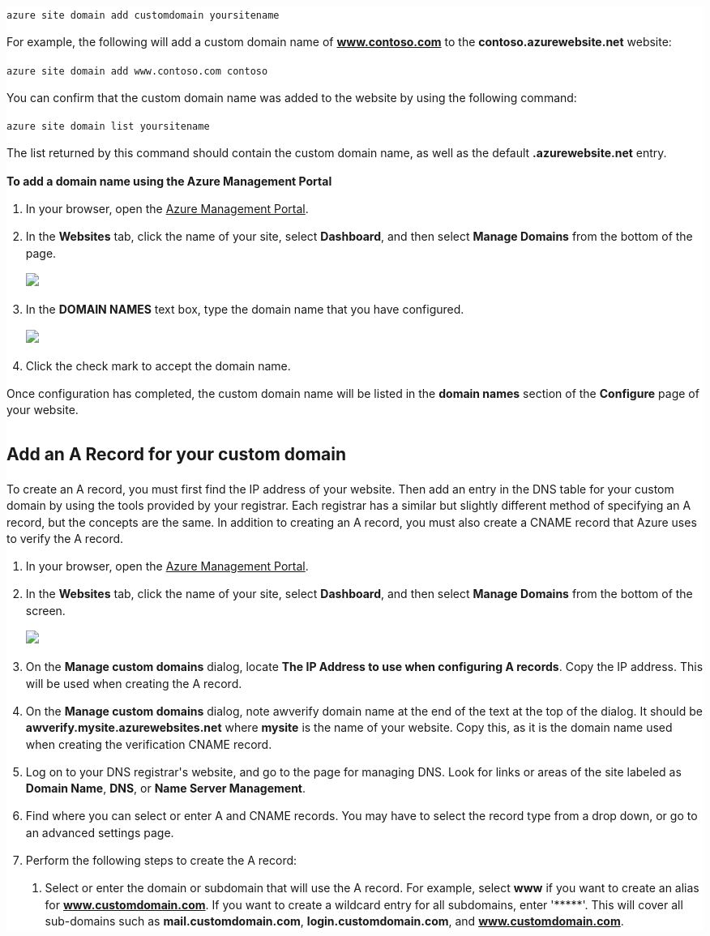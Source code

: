     azure site domain add customdomain yoursitename

For example, the following will add a custom domain name of **www.contoso.com** to the **contoso.azurewebsite.net** website:

    azure site domain add www.contoso.com contoso

You can confirm that the custom domain name was added to the website by using the following command:

    azure site domain list yoursitename

The list returned by this command should contain the custom domain name, as well as the default **.azurewebsite.net** entry.

**To add a domain name using the Azure Management Portal**

1. In your browser, open the [Azure Management Portal][portal].
2. In the **Websites** tab, click the name of your site, select **Dashboard**, and then select **Manage Domains** from the bottom of the page.
   
    ![][setcname2]
3. In the **DOMAIN NAMES** text box, type the domain name that you have configured.
   
    ![][setcname3]
4. Click the check mark to accept the domain name.

Once configuration has completed, the custom domain name will be listed in the **domain names** section of the **Configure** page of your website.

<a name="bkmk_configurearecord"></a><h2>Add an A Record for your custom domain</h2>

To create an A record, you must first find the IP address of your website. Then add an entry in the DNS table for your custom domain by using the tools provided by your registrar. Each registrar has a similar but slightly different method of specifying an A record, but the concepts are the same. In addition to creating an A record, you must also create a CNAME record that Azure uses to verify the A record.

1. In your browser, open the [Azure Management Portal][portal].
2. In the **Websites** tab, click the name of your site, select **Dashboard**, and then select **Manage Domains** from the bottom of the screen.
   
    ![][setcname2]
3. On the **Manage custom domains** dialog, locate **The IP Address to use when configuring A records**. Copy the IP address. This will be used when creating the A record.
4. On the **Manage custom domains** dialog, note awverify domain name at the end of the text at the top of the dialog. It should be **awverify.mysite.azurewebsites.net** where **mysite** is the name of your website. Copy this, as it is the domain name used when creating the verification CNAME record.
5. Log on to your DNS registrar's website, and go to the page for managing DNS. Look for links or areas of the site labeled as **Domain Name**, **DNS**, or **Name Server Management**.
6. Find where you can select or enter A and CNAME records. You may have to select the record type from a drop down, or go to an advanced settings page.
7. Perform the following steps to create the A record:
   
   1. Select or enter the domain or subdomain that will use the A record. For example, select **www** if you want to create an alias for **www.customdomain.com**. If you want to create a wildcard entry for all subdomains, enter '*****'. This will cover all sub-domains such as **mail.customdomain.com**, **login.customdomain.com**, and **www.customdomain.com**.
      

[Configure your web sites for shared mode]: #bkmk_configsharedmode
[Configure the CNAME on your domain registrar]: #bkmk_configurecname
[Configure a CNAME verification record on your domain registrar]: #bkmk_configurecname
[Set the domain name in management portal]: #bkmk_setcname
[PricingDetails]: /pricing/details/
[portal]: http://manage.windowsazure.com
[digweb]: http://www.digwebinterface.com/
[cloudservicedns]: ../articles/custom-dns.md
[trafficmanager]: ../articles/app-service-web/web-sites-traffic-manager.md
[addendpoint]: ../articles/traffic-manager/traffic-manager-endpoints.md
[createprofile]: ../articles/traffic-manager/traffic-manager-manage-profiles.md
[setcname1]: ../media/dncmntask-cname-5.png
[standardmode1]: ./media/custom-dns-web-site/dncmntask-cname-1.png
[standardmode2]: ./media/custom-dns-web-site/dncmntask-cname-2.png
[standardmode3]: ./media/custom-dns-web-site/dncmntask-cname-3.png
[standardmode4]: ./media/custom-dns-web-site/dncmntask-cname-4.png
[setcname2]: ./media/custom-dns-web-site/dncmntask-cname-6.png
[setcname3]: ./media/custom-dns-web-site/dncmntask-cname-7.png